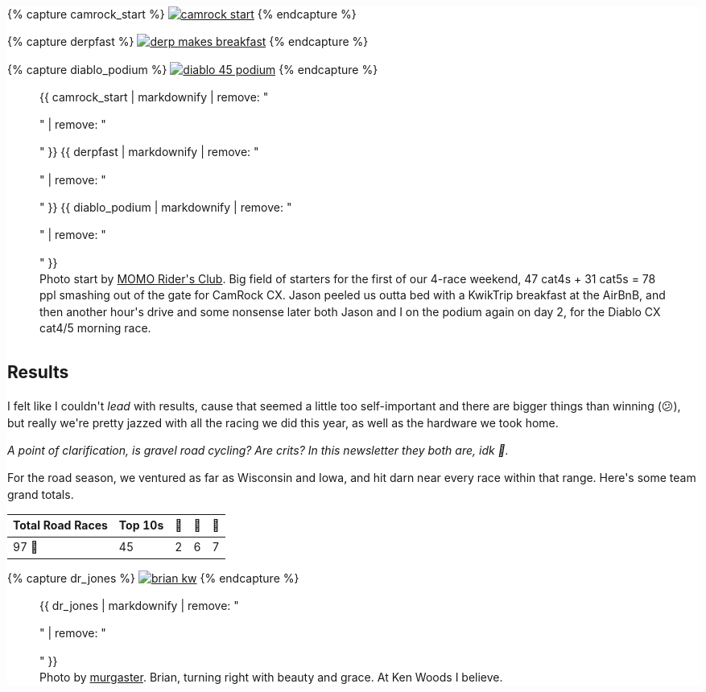 {% capture camrock_start %}
[![camrock start](/assets/images/2024-wrapped/camrock_start.jpeg)](/assets/images/2024-wrapped/camrock_start.jpeg)
{% endcapture %}

{% capture derpfast %}
[![derp makes breakfast](/assets/images/2024-wrapped/derp_breakfast.jpeg)](/assets/images/2024-wrapped/derp_breakfast.jpeg)
{% endcapture %}

{% capture diablo_podium %}
[![diablo 45 podium](/assets/images/2024-wrapped/diablo_45_podium.jpeg)](/assets/images/2024-wrapped/diablo_45_podium.jpeg)
{% endcapture %}

<figure class=third>
  {{ camrock_start | markdownify | remove: "<p>" | remove: "</p>" }}
  {{ derpfast | markdownify | remove: "<p>" | remove: "</p>" }}
  {{ diablo_podium | markdownify | remove: "<p>" | remove: "</p>" }}
  <figcaption>
  Photo start by <a href="https://www.instagram.com/momoridersclub/">MOMO Rider's Club</a>. Big field of starters for the first of our 4-race weekend, 47 cat4s + 31 cat5s = 78 ppl smashing out of the gate for CamRock CX. Jason peeled us outta bed with a KwikTrip breakfast at the AirBnB, and then another hour's drive and some nonsense later both Jason and I on the podium again on day 2, for the Diablo CX cat4/5 morning race.
  </figcaption>
</figure>


## Results
 I felt like I couldn't _lead_ with results, cause that seemed a little too self-important and there are bigger things than winning (:confused:), but really we're pretty jazzed with all the racing we did this year, as well as the hardware we took home.

_A point of clarification, is gravel road cycling? Are crits? In this newsletter they both are, idk :shrug:._

For the road season, we ventured as far as Wisconsin and Iowa, and hit darn near every race within that range. Here's some team grand totals.

| Total Road Races | Top 10s | :1st_place_medal: | :2nd_place_medal: | :3rd_place_medal: |
|-------------------|-------------------|-------------------|---------|-------|
| 97 :star_struck: | 45 | 2 | 6 | 7 | 

{% capture dr_jones %}
[![brian kw](/assets/images/2024-wrapped/dr_jones.jpg)](/assets/images/2024-wrapped/dr_jones.jpg)
{% endcapture %}

<figure>
  {{ dr_jones | markdownify | remove: "<p>" | remove: "</p>" }}
  <figcaption>Photo by <a href="https://www.flickr.com/photos/47165877@N02/">murgaster</a>. Brian, turning right with beauty and grace. At Ken Woods I believe.
  </figcaption>
</figure>
